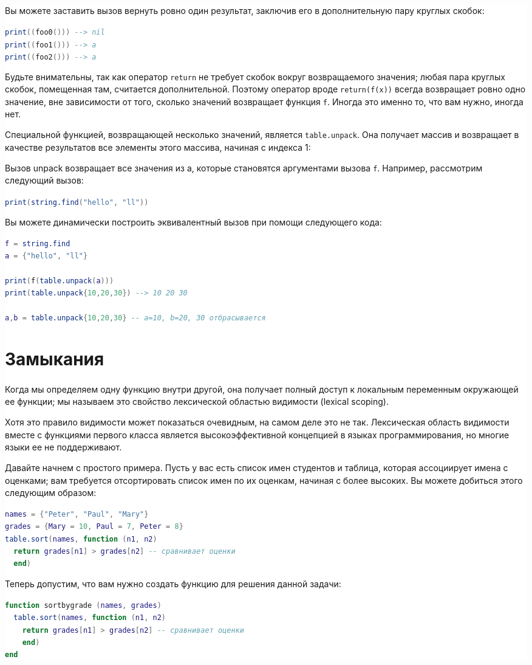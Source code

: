 Вы можете заставить вызов вернуть ровно один результат, заключив
его в дополнительную пару круглых скобок:

```lua
print((foo0())) --> nil
print((foo1())) --> a
print((foo2())) --> a
```

Будьте внимательны, так как оператор ```return``` не требует скобок вокруг
возвращаемого значения; любая пара круглых скобок, помещенная там,
считается дополнительной. Поэтому оператор вроде ```return(f(х))``` всегда
возвращает ровно одно значение, вне зависимости от того, сколько
значений возвращает функция ```f```. Иногда это именно то, что вам нужно,
иногда нет.

Специальной функцией, возвращающей несколько значений, является
```table.unpack```. Она получает массив и возвращает в качестве результатов
все элементы этого массива, начиная с индекса 1:

Вызов unpack возвращает все значения из а, которые становятся
аргументами вызова ```f```. Например, рассмотрим следующий вызов:
```lua
print(string.find("hello", "ll"))
```

Вы можете динамически построить эквивалентный вызов при помощи
следующего кода:

```lua
f = string.find
a = {"hello", "ll"}

print(f(table.unpack(a)))
print(table.unpack{10,20,30}) --> 10 20 30

a,b = table.unpack{10,20,30} -- a=10, b=20, 30 отбрасывается
```
# Замыкания

Когда мы определяем одну функцию внутри другой, она получает
полный доступ к локальным переменным окружающей ее функции; мы
называем это свойство лексической областью видимости (lexical scoping).

Хотя это правило видимости может показаться очевидным, на самом
деле это не так. Лексическая область видимости вместе с функциями
первого класса является высокоэффективной концепцией в языках
программирования, но многие языки ее не поддерживают.

Давайте начнем с простого примера. Пусть у вас есть список имен
студентов и таблица, которая ассоциирует имена с оценками; вам
требуется отсортировать список имен по их оценкам, начиная с более
высоких. Вы можете добиться этого следующим образом:
```lua
names = {"Peter", "Paul", "Mary"}
grades = {Mary = 10, Paul = 7, Peter = 8}
table.sort(names, function (n1, n2)
  return grades[n1] > grades[n2] -- сравнивает оценки
  end)
```
Теперь допустим, что вам нужно создать функцию для решения данной
задачи:
```lua
function sortbygrade (names, grades)
  table.sort(names, function (n1, n2)
    return grades[n1] > grades[n2] -- сравнивает оценки
    end)
end
```